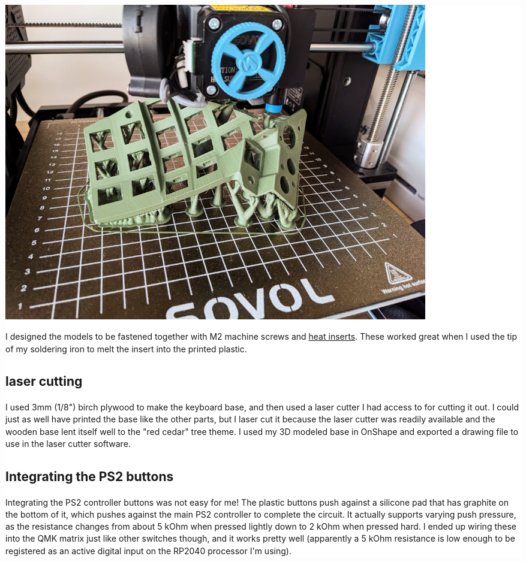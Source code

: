 <img src="./pics/BestAngleForPrintingLattice.jpg" alt="Best angle for printing the keyboard top lattice" width="700">

I designed the models to be fastened together with M2 machine screws and [heat inserts](https://www.aliexpress.com/item/1005003582355741.html). These worked great when I used the tip of my soldering iron to melt the insert into the printed plastic.

## laser cutting
I used 3mm (1/8") birch plywood to make the keyboard base, and then used a laser cutter I had access to for cutting it out. I could just as well have printed the base like the other parts, but I laser cut it because the laser cutter was readily available and the wooden base lent itself well to the "red cedar" tree theme. I used my 3D modeled base in OnShape and exported a drawing file to use in the laser cutter software.

## Integrating the PS2 buttons
Integrating the PS2 controller buttons was not easy for me! The plastic buttons push against a silicone pad that has graphite on the bottom of it, which pushes against the main PS2 controller to complete the circuit. It actually supports varying push pressure, as the resistance changes from about 5 kOhm when pressed lightly down to 2 kOhm when pressed hard. I ended up wiring these into the QMK matrix just like other switches though, and it works pretty well (apparently a 5 kOhm resistance is low enough to be registered as an active digital input on the RP2040 processor I'm using). 
